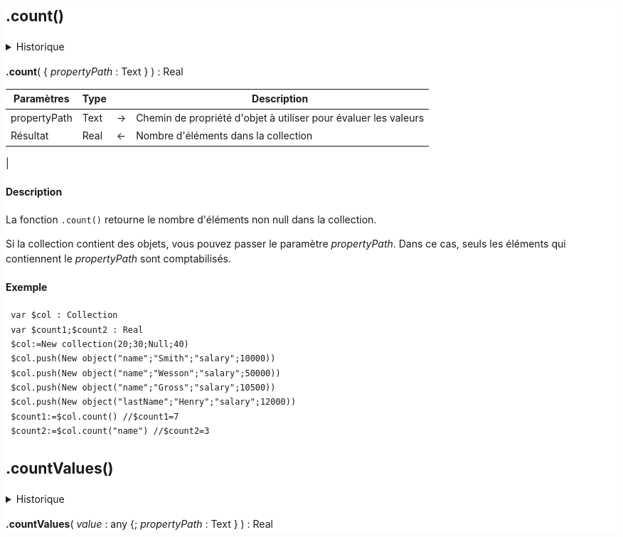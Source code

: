 







## .count()

<details><summary>Historique</summary></details>

**.count**( { *propertyPath* : Text } ) : Real



| Paramètres   | Type |    | Description                                                     |
| ------------ | ---- |:--:| --------------------------------------------------------------- |
| propertyPath | Text | -> | Chemin de propriété d'objet à utiliser pour évaluer les valeurs |
| Résultat     | Real | <- | Nombre d'éléments dans la collection|


|


#### Description

La fonction `.count()` retourne le nombre d'éléments non null dans la collection.

Si la collection contient des objets, vous pouvez passer le paramètre *propertyPath*. Dans ce cas, seuls les éléments qui contiennent le *propertyPath* sont comptabilisés.

#### Exemple

```4d
 var $col : Collection
 var $count1;$count2 : Real
 $col:=New collection(20;30;Null;40)
 $col.push(New object("name";"Smith";"salary";10000))
 $col.push(New object("name";"Wesson";"salary";50000))
 $col.push(New object("name";"Gross";"salary";10500))
 $col.push(New object("lastName";"Henry";"salary";12000))
 $count1:=$col.count() //$count1=7
 $count2:=$col.count("name") //$count2=3

```








## .countValues()

<details><summary>Historique</summary></details>

**.countValues**( *value* : any {; *propertyPath* : Text } ) : Real

